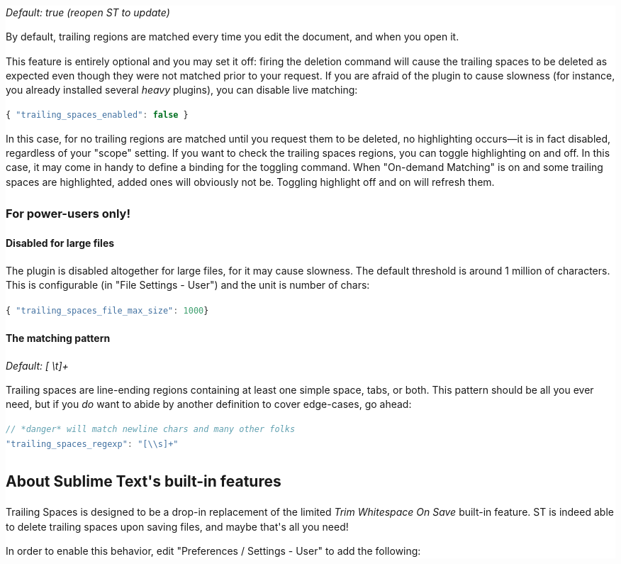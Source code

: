*Default: true (reopen ST to update)*

By default, trailing regions are matched every time you edit the document, and
when you open it.

This feature is entirely optional and you may set it off: firing the deletion
command will cause the trailing spaces to be deleted as expected even though
they were not matched prior to your request. If you are afraid of the plugin
to cause slowness (for instance, you already installed several *heavy*
plugins), you can disable live matching:

``` js
{ "trailing_spaces_enabled": false }
```

In this case, for no trailing regions are matched until you request them to be
deleted, no highlighting occurs—it is in fact disabled, regardless of your
"scope" setting. If you want to check the trailing spaces regions, you can
toggle highlighting on and off. In this case, it may come in handy to define
a binding for the toggling command. When "On-demand Matching" is on and some
trailing spaces are highlighted, added ones will obviously not be. Toggling
highlight off and on will refresh them.

### For power-users only!

#### Disabled for large files

The plugin is disabled altogether for large files, for it may cause slowness.
The default threshold is around 1 million of characters. This is
configurable (in "File Settings - User") and the unit is number of chars:

``` js
{ "trailing_spaces_file_max_size": 1000}
```

#### The matching pattern

*Default: [ \t]+*

Trailing spaces are line-ending regions containing at least one simple space,
tabs, or both. This pattern should be all you ever need, but if you *do* want
to abide by another definition to cover edge-cases, go ahead:

``` js
// *danger* will match newline chars and many other folks
"trailing_spaces_regexp": "[\\s]+"
```

About Sublime Text's built-in features
--------------------------------------

Trailing Spaces is designed to be a drop-in replacement of the limited
*Trim Whitespace On Save* built-in feature. ST is indeed able to delete
trailing spaces upon saving files, and maybe that's all you need!

In order to enable this behavior, edit "Preferences / Settings - User"
to add the following:
